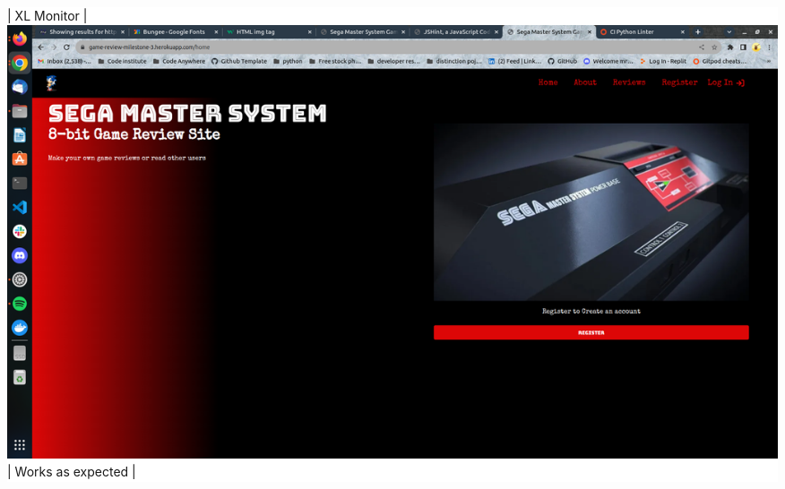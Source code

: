 | XL Monitor | ![screenshot](documentation/testing/screenshots/responsiveness/xlmonitor-test.png) | Works as expected |